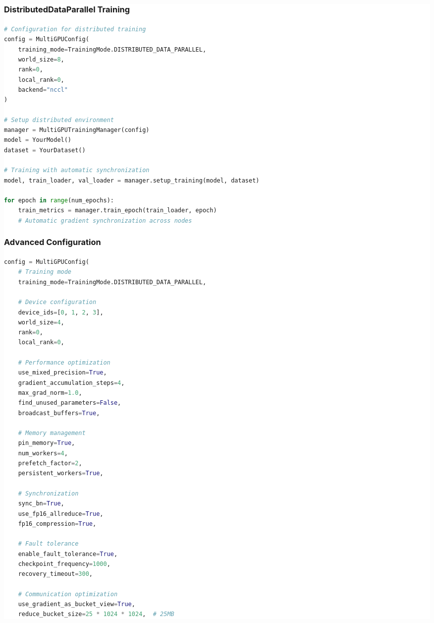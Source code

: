 ### DistributedDataParallel Training

```python
# Configuration for distributed training
config = MultiGPUConfig(
    training_mode=TrainingMode.DISTRIBUTED_DATA_PARALLEL,
    world_size=8,
    rank=0,
    local_rank=0,
    backend="nccl"
)

# Setup distributed environment
manager = MultiGPUTrainingManager(config)
model = YourModel()
dataset = YourDataset()

# Training with automatic synchronization
model, train_loader, val_loader = manager.setup_training(model, dataset)

for epoch in range(num_epochs):
    train_metrics = manager.train_epoch(train_loader, epoch)
    # Automatic gradient synchronization across nodes
```

### Advanced Configuration

```python
config = MultiGPUConfig(
    # Training mode
    training_mode=TrainingMode.DISTRIBUTED_DATA_PARALLEL,
    
    # Device configuration
    device_ids=[0, 1, 2, 3],
    world_size=4,
    rank=0,
    local_rank=0,
    
    # Performance optimization
    use_mixed_precision=True,
    gradient_accumulation_steps=4,
    max_grad_norm=1.0,
    find_unused_parameters=False,
    broadcast_buffers=True,
    
    # Memory management
    pin_memory=True,
    num_workers=4,
    prefetch_factor=2,
    persistent_workers=True,
    
    # Synchronization
    sync_bn=True,
    use_fp16_allreduce=True,
    fp16_compression=True,
    
    # Fault tolerance
    enable_fault_tolerance=True,
    checkpoint_frequency=1000,
    recovery_timeout=300,
    
    # Communication optimization
    use_gradient_as_bucket_view=True,
    reduce_bucket_size=25 * 1024 * 1024,  # 25MB
```